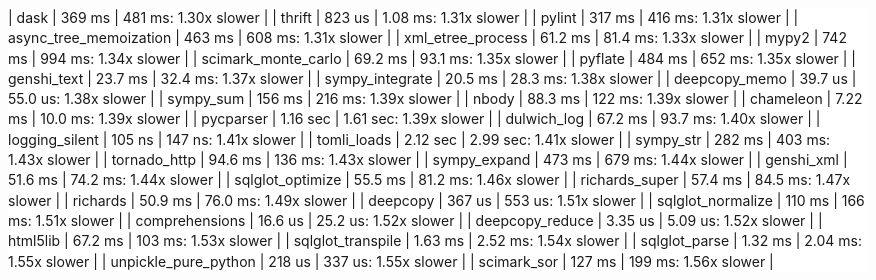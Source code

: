 | dask                       | 369 ms                                                     | 481 ms: 1.30x slower                                                             |
| thrift                     | 823 us                                                     | 1.08 ms: 1.31x slower                                                            |
| pylint                     | 317 ms                                                     | 416 ms: 1.31x slower                                                             |
| async_tree_memoization     | 463 ms                                                     | 608 ms: 1.31x slower                                                             |
| xml_etree_process          | 61.2 ms                                                    | 81.4 ms: 1.33x slower                                                            |
| mypy2                      | 742 ms                                                     | 994 ms: 1.34x slower                                                             |
| scimark_monte_carlo        | 69.2 ms                                                    | 93.1 ms: 1.35x slower                                                            |
| pyflate                    | 484 ms                                                     | 652 ms: 1.35x slower                                                             |
| genshi_text                | 23.7 ms                                                    | 32.4 ms: 1.37x slower                                                            |
| sympy_integrate            | 20.5 ms                                                    | 28.3 ms: 1.38x slower                                                            |
| deepcopy_memo              | 39.7 us                                                    | 55.0 us: 1.38x slower                                                            |
| sympy_sum                  | 156 ms                                                     | 216 ms: 1.39x slower                                                             |
| nbody                      | 88.3 ms                                                    | 122 ms: 1.39x slower                                                             |
| chameleon                  | 7.22 ms                                                    | 10.0 ms: 1.39x slower                                                            |
| pycparser                  | 1.16 sec                                                   | 1.61 sec: 1.39x slower                                                           |
| dulwich_log                | 67.2 ms                                                    | 93.7 ms: 1.40x slower                                                            |
| logging_silent             | 105 ns                                                     | 147 ns: 1.41x slower                                                             |
| tomli_loads                | 2.12 sec                                                   | 2.99 sec: 1.41x slower                                                           |
| sympy_str                  | 282 ms                                                     | 403 ms: 1.43x slower                                                             |
| tornado_http               | 94.6 ms                                                    | 136 ms: 1.43x slower                                                             |
| sympy_expand               | 473 ms                                                     | 679 ms: 1.44x slower                                                             |
| genshi_xml                 | 51.6 ms                                                    | 74.2 ms: 1.44x slower                                                            |
| sqlglot_optimize           | 55.5 ms                                                    | 81.2 ms: 1.46x slower                                                            |
| richards_super             | 57.4 ms                                                    | 84.5 ms: 1.47x slower                                                            |
| richards                   | 50.9 ms                                                    | 76.0 ms: 1.49x slower                                                            |
| deepcopy                   | 367 us                                                     | 553 us: 1.51x slower                                                             |
| sqlglot_normalize          | 110 ms                                                     | 166 ms: 1.51x slower                                                             |
| comprehensions             | 16.6 us                                                    | 25.2 us: 1.52x slower                                                            |
| deepcopy_reduce            | 3.35 us                                                    | 5.09 us: 1.52x slower                                                            |
| html5lib                   | 67.2 ms                                                    | 103 ms: 1.53x slower                                                             |
| sqlglot_transpile          | 1.63 ms                                                    | 2.52 ms: 1.54x slower                                                            |
| sqlglot_parse              | 1.32 ms                                                    | 2.04 ms: 1.55x slower                                                            |
| unpickle_pure_python       | 218 us                                                     | 337 us: 1.55x slower                                                             |
| scimark_sor                | 127 ms                                                     | 199 ms: 1.56x slower                                                             |